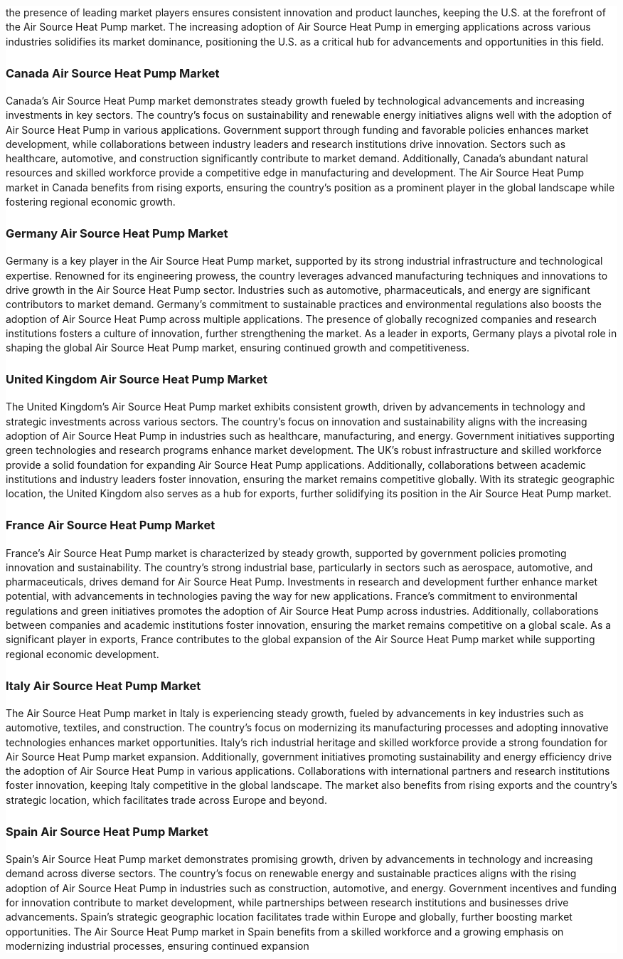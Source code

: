 the presence of leading market players ensures consistent innovation and product launches, keeping the U.S. at the forefront of the Air Source Heat Pump market. The increasing adoption of Air Source Heat Pump in emerging applications across various industries solidifies its market dominance, positioning the U.S. as a critical hub for advancements and opportunities in this field.</p><h3>Canada Air Source Heat Pump Market</h3><p>Canada&rsquo;s Air Source Heat Pump market demonstrates steady growth fueled by technological advancements and increasing investments in key sectors. The country&rsquo;s focus on sustainability and renewable energy initiatives aligns well with the adoption of Air Source Heat Pump in various applications. Government support through funding and favorable policies enhances market development, while collaborations between industry leaders and research institutions drive innovation. Sectors such as healthcare, automotive, and construction significantly contribute to market demand. Additionally, Canada&rsquo;s abundant natural resources and skilled workforce provide a competitive edge in manufacturing and development. The Air Source Heat Pump market in Canada benefits from rising exports, ensuring the country&rsquo;s position as a prominent player in the global landscape while fostering regional economic growth.</p><h3>Germany Air Source Heat Pump Market</h3><p>Germany is a key player in the Air Source Heat Pump market, supported by its strong industrial infrastructure and technological expertise. Renowned for its engineering prowess, the country leverages advanced manufacturing techniques and innovations to drive growth in the Air Source Heat Pump sector. Industries such as automotive, pharmaceuticals, and energy are significant contributors to market demand. Germany&rsquo;s commitment to sustainable practices and environmental regulations also boosts the adoption of Air Source Heat Pump across multiple applications. The presence of globally recognized companies and research institutions fosters a culture of innovation, further strengthening the market. As a leader in exports, Germany plays a pivotal role in shaping the global Air Source Heat Pump market, ensuring continued growth and competitiveness.</p><h3>United Kingdom Air Source Heat Pump Market</h3><p>The United Kingdom&rsquo;s Air Source Heat Pump market exhibits consistent growth, driven by advancements in technology and strategic investments across various sectors. The country&rsquo;s focus on innovation and sustainability aligns with the increasing adoption of Air Source Heat Pump in industries such as healthcare, manufacturing, and energy. Government initiatives supporting green technologies and research programs enhance market development. The UK&rsquo;s robust infrastructure and skilled workforce provide a solid foundation for expanding Air Source Heat Pump applications. Additionally, collaborations between academic institutions and industry leaders foster innovation, ensuring the market remains competitive globally. With its strategic geographic location, the United Kingdom also serves as a hub for exports, further solidifying its position in the Air Source Heat Pump market.</p><h3>France Air Source Heat Pump Market</h3><p>France&rsquo;s Air Source Heat Pump market is characterized by steady growth, supported by government policies promoting innovation and sustainability. The country&rsquo;s strong industrial base, particularly in sectors such as aerospace, automotive, and pharmaceuticals, drives demand for Air Source Heat Pump. Investments in research and development further enhance market potential, with advancements in technologies paving the way for new applications. France&rsquo;s commitment to environmental regulations and green initiatives promotes the adoption of Air Source Heat Pump across industries. Additionally, collaborations between companies and academic institutions foster innovation, ensuring the market remains competitive on a global scale. As a significant player in exports, France contributes to the global expansion of the Air Source Heat Pump market while supporting regional economic development.</p><h3>Italy Air Source Heat Pump Market</h3><p>The Air Source Heat Pump market in Italy is experiencing steady growth, fueled by advancements in key industries such as automotive, textiles, and construction. The country&rsquo;s focus on modernizing its manufacturing processes and adopting innovative technologies enhances market opportunities. Italy&rsquo;s rich industrial heritage and skilled workforce provide a strong foundation for Air Source Heat Pump market expansion. Additionally, government initiatives promoting sustainability and energy efficiency drive the adoption of Air Source Heat Pump in various applications. Collaborations with international partners and research institutions foster innovation, keeping Italy competitive in the global landscape. The market also benefits from rising exports and the country&rsquo;s strategic location, which facilitates trade across Europe and beyond.</p><h3>Spain Air Source Heat Pump Market</h3><p>Spain&rsquo;s Air Source Heat Pump market demonstrates promising growth, driven by advancements in technology and increasing demand across diverse sectors. The country&rsquo;s focus on renewable energy and sustainable practices aligns with the rising adoption of Air Source Heat Pump in industries such as construction, automotive, and energy. Government incentives and funding for innovation contribute to market development, while partnerships between research institutions and businesses drive advancements. Spain&rsquo;s strategic geographic location facilitates trade within Europe and globally, further boosting market opportunities. The Air Source Heat Pump market in Spain benefits from a skilled workforce and a growing emphasis on modernizing industrial processes, ensuring continued expansion